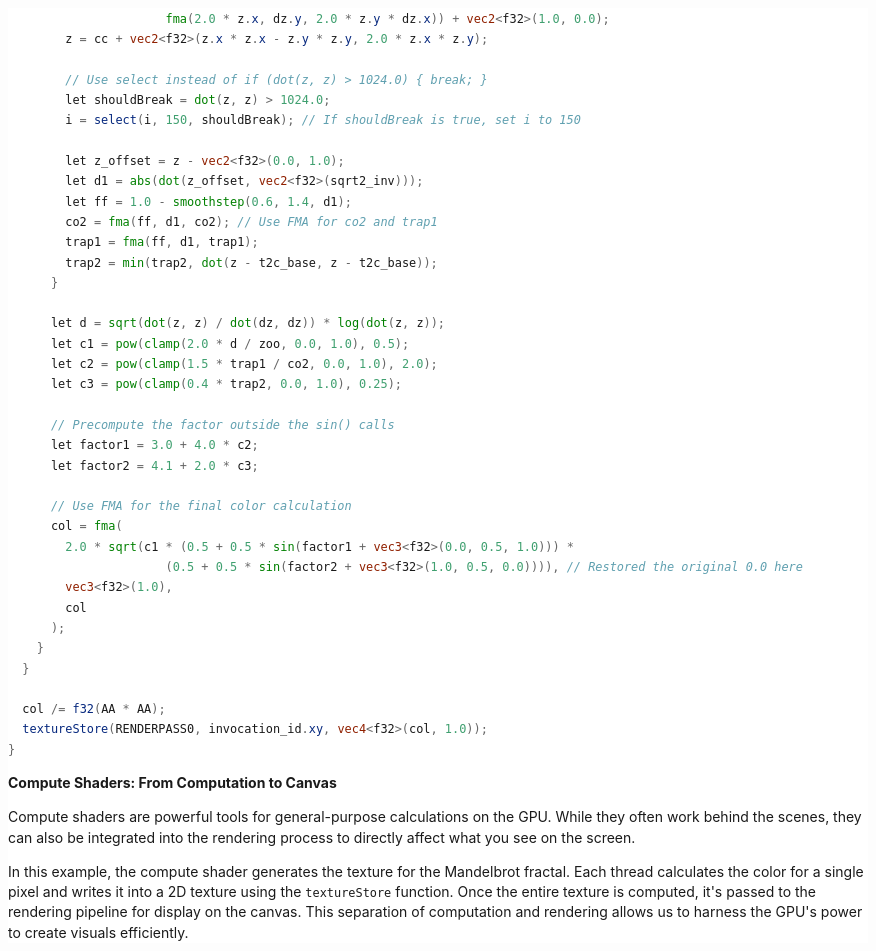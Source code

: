 ```glsl
                      fma(2.0 * z.x, dz.y, 2.0 * z.y * dz.x)) + vec2<f32>(1.0, 0.0);
        z = cc + vec2<f32>(z.x * z.x - z.y * z.y, 2.0 * z.x * z.y);

        // Use select instead of if (dot(z, z) > 1024.0) { break; }
        let shouldBreak = dot(z, z) > 1024.0;
        i = select(i, 150, shouldBreak); // If shouldBreak is true, set i to 150

        let z_offset = z - vec2<f32>(0.0, 1.0);
        let d1 = abs(dot(z_offset, vec2<f32>(sqrt2_inv)));
        let ff = 1.0 - smoothstep(0.6, 1.4, d1);
        co2 = fma(ff, d1, co2); // Use FMA for co2 and trap1
        trap1 = fma(ff, d1, trap1);
        trap2 = min(trap2, dot(z - t2c_base, z - t2c_base));
      }

      let d = sqrt(dot(z, z) / dot(dz, dz)) * log(dot(z, z));
      let c1 = pow(clamp(2.0 * d / zoo, 0.0, 1.0), 0.5);
      let c2 = pow(clamp(1.5 * trap1 / co2, 0.0, 1.0), 2.0);
      let c3 = pow(clamp(0.4 * trap2, 0.0, 1.0), 0.25);

      // Precompute the factor outside the sin() calls
      let factor1 = 3.0 + 4.0 * c2;
      let factor2 = 4.1 + 2.0 * c3;

      // Use FMA for the final color calculation
      col = fma(
        2.0 * sqrt(c1 * (0.5 + 0.5 * sin(factor1 + vec3<f32>(0.0, 0.5, 1.0))) *
                      (0.5 + 0.5 * sin(factor2 + vec3<f32>(1.0, 0.5, 0.0)))), // Restored the original 0.0 here
        vec3<f32>(1.0),
        col
      );
    }
  }

  col /= f32(AA * AA);
  textureStore(RENDERPASS0, invocation_id.xy, vec4<f32>(col, 1.0));
}

```

**Compute Shaders: From Computation to Canvas**


Compute shaders are powerful tools for general-purpose calculations on the GPU. While they often work behind the scenes, they can also be integrated into the rendering process to directly affect what you see on the screen.

In this example, the compute shader generates the texture for the Mandelbrot fractal. Each thread calculates the color for a single pixel and writes it into a 2D texture using the `textureStore` function. Once the entire texture is computed, it's passed to the rendering pipeline for display on the canvas. This separation of computation and rendering allows us to harness the GPU's power to create visuals efficiently.
